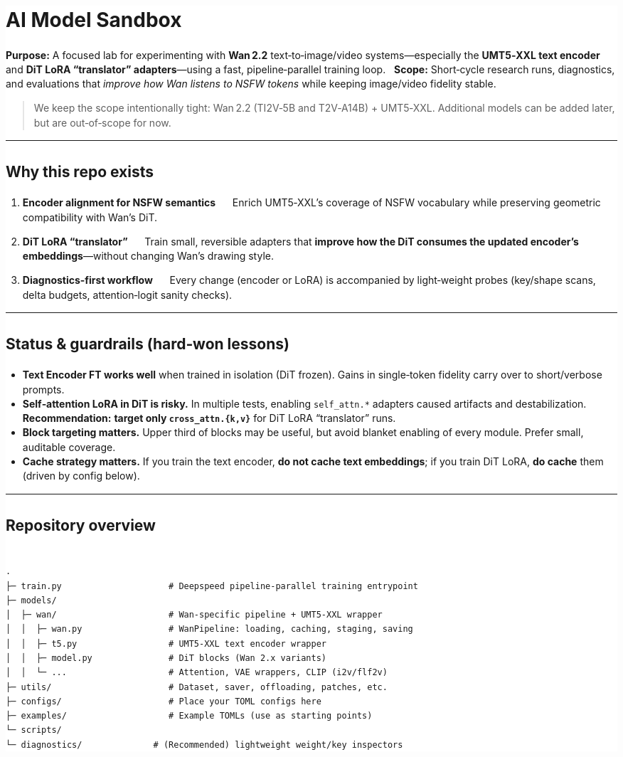 # AI Model Sandbox

**Purpose:** A focused lab for experimenting with **Wan 2.2** text‑to‑image/video systems—especially the **UMT5‑XXL text encoder** and **DiT LoRA “translator” adapters**—using a fast, pipeline‑parallel training loop.  
**Scope:** Short‑cycle research runs, diagnostics, and evaluations that *improve how Wan listens to NSFW tokens* while keeping image/video fidelity stable.

> We keep the scope intentionally tight: Wan 2.2 (TI2V‑5B and T2V‑A14B) + UMT5‑XXL. Additional models can be added later, but are out‑of‑scope for now.

---

## Why this repo exists

1. **Encoder alignment for NSFW semantics**  
   Enrich UMT5‑XXL’s coverage of NSFW vocabulary while preserving geometric compatibility with Wan’s DiT.

2. **DiT LoRA “translator”**  
   Train small, reversible adapters that **improve how the DiT consumes the updated encoder’s embeddings**—without changing Wan’s drawing style.

3. **Diagnostics-first workflow**  
   Every change (encoder or LoRA) is accompanied by light‑weight probes (key/shape scans, delta budgets, attention‑logit sanity checks).

---

## Status & guardrails (hard‑won lessons)

- **Text Encoder FT works well** when trained in isolation (DiT frozen). Gains in single‑token fidelity carry over to short/verbose prompts.
- **Self‑attention LoRA in DiT is risky.** In multiple tests, enabling `self_attn.*` adapters caused artifacts and destabilization.  
  **Recommendation:** **target only `cross_attn.{k,v}`** for DiT LoRA “translator” runs.
- **Block targeting matters.** Upper third of blocks may be useful, but avoid blanket enabling of every module. Prefer small, auditable coverage.
- **Cache strategy matters.** If you train the text encoder, **do not cache text embeddings**; if you train DiT LoRA, **do cache** them (driven by config below).

---

## Repository overview

```

.
├─ train.py                     # Deepspeed pipeline-parallel training entrypoint
├─ models/
│  ├─ wan/                      # Wan-specific pipeline + UMT5-XXL wrapper
│  │  ├─ wan.py                 # WanPipeline: loading, caching, staging, saving
│  │  ├─ t5.py                  # UMT5-XXL text encoder wrapper
│  │  ├─ model.py               # DiT blocks (Wan 2.x variants)
│  │  └─ ...                    # Attention, VAE wrappers, CLIP (i2v/flf2v)
├─ utils/                       # Dataset, saver, offloading, patches, etc.
├─ configs/                     # Place your TOML configs here
├─ examples/                    # Example TOMLs (use as starting points)
└─ scripts/
└─ diagnostics/              # (Recommended) lightweight weight/key inspectors

````
